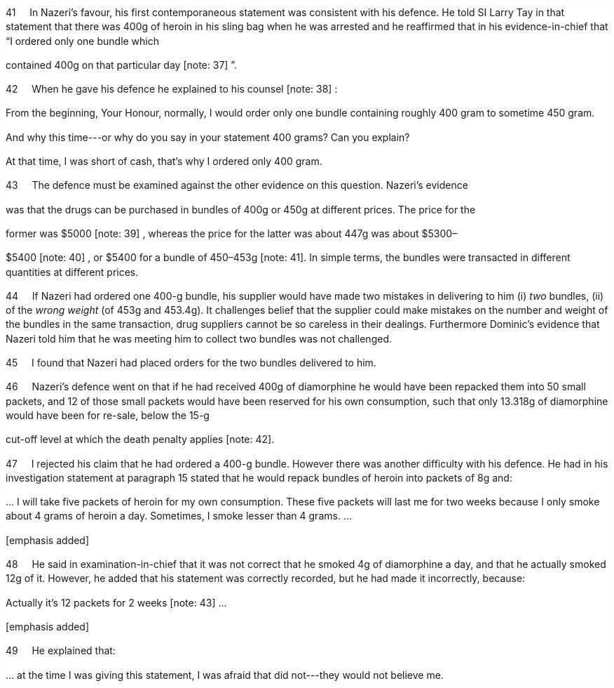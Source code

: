 41     In Nazeri’s favour, his first contemporaneous statement was consistent with his defence. He told SI Larry Tay in that statement that there was 400g of heroin in his sling bag when he was arrested and he reaffirmed that in his evidence-in-chief that “I ordered only one bundle which 

contained 400g on that particular day [note: 37] ”. 

42     When he gave his defence he explained to his counsel [note: 38] : 

 From the beginning, Your Honour, normally, I would order only one bundle containing roughly 400 gram to sometime 450 gram. 

 And why this time---or why do you say in your statement 400 grams? Can you explain? 

 At that time, I was short of cash, that’s why I ordered only 400 gram. 

43     The defence must be examined against the other evidence on this question. Nazeri’s evidence 


was that the drugs can be purchased in bundles of 400g or 450g at different prices. The price for the 

former was $5000 [note: 39] , whereas the price for the latter was about 447g was about $5300– 

$5400 [note: 40] , or $5400 for a bundle of 450–453g [note: 41]. In simple terms, the bundles were transacted in different quantities at different prices. 

44     If Nazeri had ordered one 400-g bundle, his supplier would have made two mistakes in delivering to him (i) _two_ bundles, (ii) of the _wrong weight_ (of 453g and 453.4g). It challenges belief that the supplier could make mistakes on the number and weight of the bundles in the same transaction, drug suppliers cannot be so careless in their dealings. Furthermore Dominic’s evidence that Nazeri told him that he was meeting him to collect two bundles was not challenged. 

45     I found that Nazeri had placed orders for the two bundles delivered to him. 

46     Nazeri’s defence went on that if he had received 400g of diamorphine he would have been repacked them into 50 small packets, and 12 of those small packets would have been reserved for his own consumption, such that only 13.318g of diamorphine would have been for re-sale, below the 15-g 

cut-off level at which the death penalty applies [note: 42]. 

47     I rejected his claim that he had ordered a 400-g bundle. However there was another difficulty with his defence. He had in his investigation statement at paragraph 15 stated that he would repack bundles of heroin into packets of 8g and: 

 ... I will take five packets of heroin for my own consumption. These five packets will last me for two weeks because I only smoke about 4 grams of heroin a day. Sometimes, I smoke lesser than 4 grams. ... 

 [emphasis added] 

48     He said in examination-in-chief that it was not correct that he smoked 4g of diamorphine a day, and that he actually smoked 12g of it. However, he added that his statement was correctly recorded, but he had made it incorrectly, because: 

 Actually it’s 12 packets for 2 weeks [note: 43] ... 

 [emphasis added] 

49     He explained that: 

 ... at the time I was giving this statement, I was afraid that did not---they would not believe me. 
